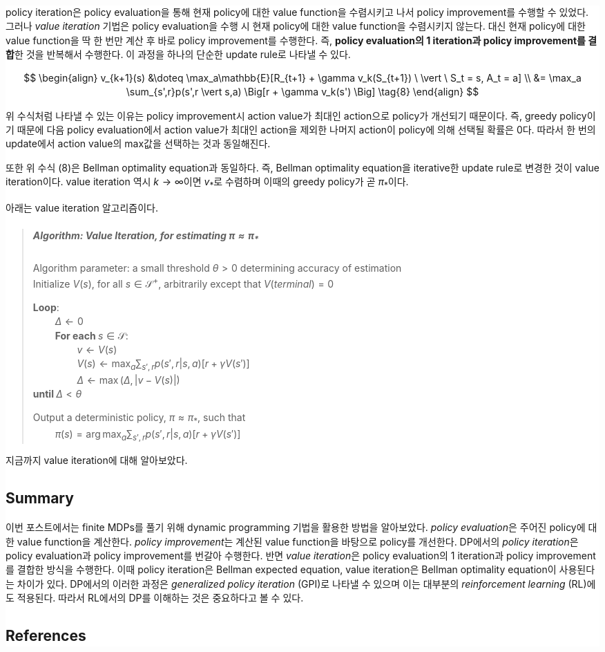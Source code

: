 policy iteration은 policy evaluation을 통해 현재 policy에 대한 value function을 수렴시키고 나서 policy improvement를 수행할 수 있었다. 그러나 *value iteration* 기법은 policy evaluation을 수행 시 현재 policy에 대한 value function을 수렴시키지 않는다. 대신 현재 policy에 대한 value function을 딱 한 번만 계산 후 바로 policy improvement를 수행한다. 즉, **policy evaluation의 1 iteration과 policy improvement를 결합**한 것을 반복해서 수행한다. 이 과정을 하나의 단순한 update rule로 나타낼 수 있다.

$$
\begin{align}
    v_{k+1}(s) &\doteq \max_a\mathbb{E}[R_{t+1} + \gamma v_k(S_{t+1}) \ \vert \ S_t = s, A_t = a] \\
    &= \max_a \sum_{s',r}p(s',r \vert s,a) \Big[r + \gamma v_k(s') \Big] \tag{8}
\end{align}
$$

위 수식처럼 나타낼 수 있는 이유는 policy improvement시 action value가 최대인 action으로 policy가 개선되기 때문이다. 즉, greedy policy이기 때문에 다음 policy evaluation에서 action value가 최대인 action을 제외한 나머지 action이 policy에 의해 선택될 확률은 0다. 따라서 한 번의 update에서 action value의 max값을 선택하는 것과 동일해진다. 

또한 위 수식 (8)은 Bellman optimality equation과 동일하다. 즉, Bellman optimality equation을 iterative한 update rule로 변경한 것이 value iteration이다. value iteration 역시 $k \rightarrow \infty$이면 $v_\ast$로 수렴하며 이때의 greedy policy가 곧 $\pi_\ast$이다.

아래는 value iteration 알고리즘이다.

> ##### $\text{Algorithm: Value Iteration, for estimating } \pi \approx \pi_\ast$
> $\text{Algorithm parameter: a small threshold } \theta > 0 \text{ determining accuracy of estimation}$  
> $\text{Initialize } V(s) \text{, for all } s \in \mathcal{S}^+ \text{, arbitrarily except that } V(\textit{terminal}) = 0$  
> 
> **$\textbf{Loop}$**$\text{:}$  
> $\qquad \Delta \leftarrow 0$  
> $\qquad$**$\textbf{For each }$**$s \in \mathcal{S} \text{:}$  
> $\qquad\qquad v \leftarrow V(s)$  
> $\qquad\qquad V(s) \leftarrow \max_a \sum_{s',r}p(s',r \vert s,a)[r + \gamma V(s')]$  
> $\qquad\qquad \Delta \leftarrow \max(\Delta, \vert v - V(s) \vert)$  
> **$\textbf{until }$**$\Delta < \theta$  
> 
> $\text{Output a deterministic policy, } \pi \approx \pi_\ast \text{, such that}$  
> $\qquad \pi(s) = \arg\max_a \sum_{s',r}p(s',r \vert s,a)[r + \gamma V(s')]$

지금까지 value iteration에 대해 알아보았다.

## Summary

이번 포스트에서는 finite MDPs를 풀기 위해 dynamic programming 기법을 활용한 방법을 알아보았다. *policy evaluation*은 주어진 policy에 대한 value function을 계산한다. *policy improvement*는 계산된 value function을 바탕으로 policy를 개선한다. DP에서의 *policy iteration*은 policy evaluation과 policy improvement를 번갈아 수행한다. 반면 *value iteration*은 policy evaluation의 1 iteration과 policy improvement를 결합한 방식을 수행한다. 이때 policy iteration은 Bellman expected equation, value iteration은 Bellman optimality equation이 사용된다는 차이가 있다. DP에서의 이러한 과정은 *generalized policy iteration* (GPI)로 나타낼 수 있으며 이는 대부분의 *reinforcement learning* (RL)에도 적용된다. 따라서 RL에서의 DP를 이해하는 것은 중요하다고 볼 수 있다.

## References
